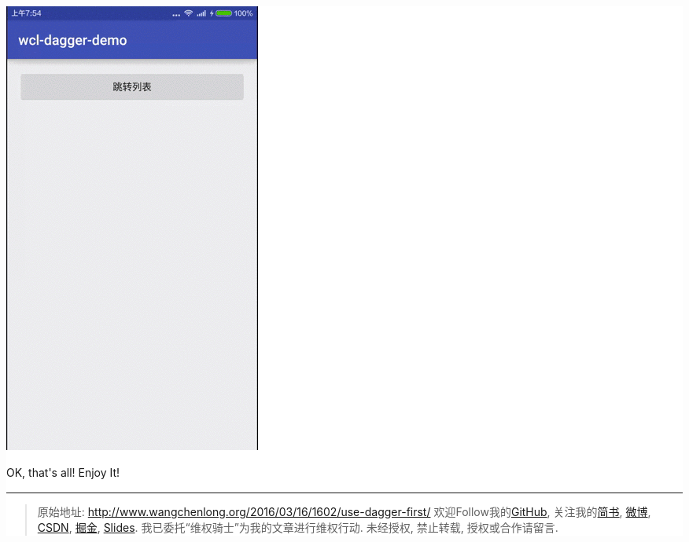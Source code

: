 ![动画](use-dagger-first/dagger-show.gif)

OK, that's all! Enjoy It!

---

> 原始地址: 
> http://www.wangchenlong.org/2016/03/16/1602/use-dagger-first/
> 欢迎Follow我的[GitHub](https://github.com/SpikeKing), 关注我的[简书](http://www.jianshu.com/users/e2b4dd6d3eb4/latest_articles), [微博](http://weibo.com/u/2852941392), [CSDN](http://blog.csdn.net/caroline_wendy), [掘金](http://gold.xitu.io/#/user/56de98c2f3609a005442ec58), [Slides](https://slides.com/spikeking). 
> 我已委托“维权骑士”为我的文章进行维权行动. 未经授权, 禁止转载, 授权或合作请留言.